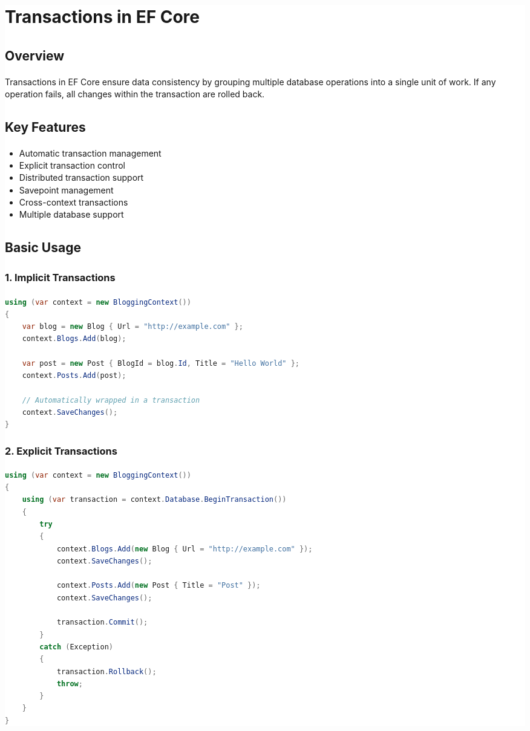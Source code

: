 # Transactions in EF Core

## Overview

Transactions in EF Core ensure data consistency by grouping multiple database operations into a single unit of work. If any operation fails, all changes within the transaction are rolled back.

## Key Features

- Automatic transaction management
- Explicit transaction control
- Distributed transaction support
- Savepoint management
- Cross-context transactions
- Multiple database support

## Basic Usage

### 1. Implicit Transactions

```csharp
using (var context = new BloggingContext())
{
    var blog = new Blog { Url = "http://example.com" };
    context.Blogs.Add(blog);

    var post = new Post { BlogId = blog.Id, Title = "Hello World" };
    context.Posts.Add(post);

    // Automatically wrapped in a transaction
    context.SaveChanges();
}
```

### 2. Explicit Transactions

```csharp
using (var context = new BloggingContext())
{
    using (var transaction = context.Database.BeginTransaction())
    {
        try
        {
            context.Blogs.Add(new Blog { Url = "http://example.com" });
            context.SaveChanges();

            context.Posts.Add(new Post { Title = "Post" });
            context.SaveChanges();

            transaction.Commit();
        }
        catch (Exception)
        {
            transaction.Rollback();
            throw;
        }
    }
}
```
